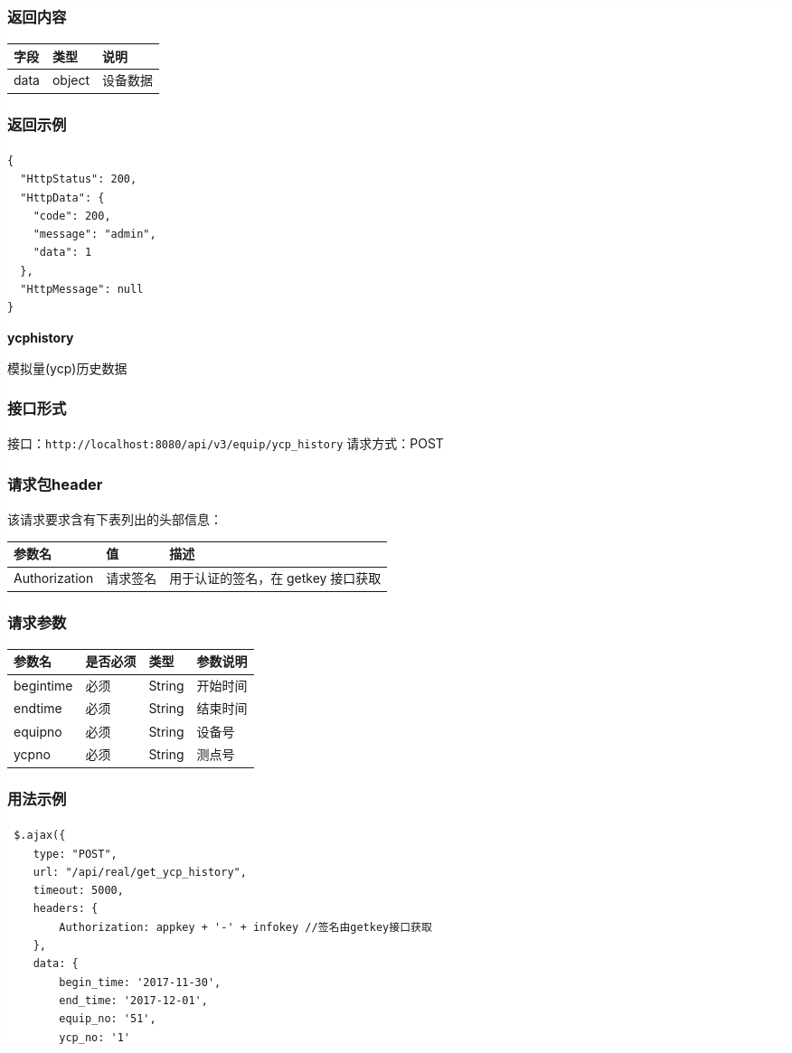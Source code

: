 ### 返回内容

| 字段 | 类型   | 说明     |
| :--- | :----- | :------- |
| data | object | 设备数据 |

### 返回示例

```
{
  "HttpStatus": 200,
  "HttpData": {
    "code": 200,
    "message": "admin",
    "data": 1
  },
  "HttpMessage": null
}
```

**ycphistory**

模拟量(ycp)历史数据



### 接口形式

接口：`http://localhost:8080/api/v3/equip/ycp_history`
请求方式：POST

### 请求包header

该请求要求含有下表列出的头部信息：

| 参数名        | 值       | 描述                               |
| :------------ | :------- | :--------------------------------- |
| Authorization | 请求签名 | 用于认证的签名，在 getkey 接口获取 |

### 请求参数

| 参数名    | 是否必须 | 类型   | 参数说明 |
| :-------- | :------- | :----- | :------- |
| begintime | 必须     | String | 开始时间 |
| endtime   | 必须     | String | 结束时间 |
| equipno   | 必须     | String | 设备号   |
| ycpno     | 必须     | String | 测点号   |

### 用法示例

```
 $.ajax({
    type: "POST",
    url: "/api/real/get_ycp_history",
    timeout: 5000,
    headers: {
        Authorization: appkey + '-' + infokey //签名由getkey接口获取
    },
    data: {
        begin_time: '2017-11-30',
        end_time: '2017-12-01',
        equip_no: '51',
        ycp_no: '1'
```